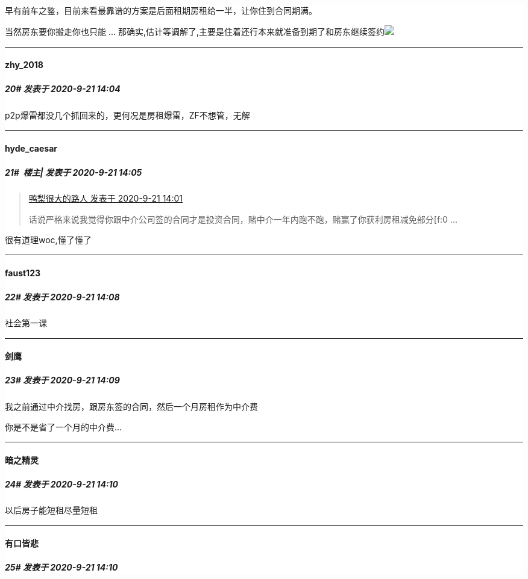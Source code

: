 早有前车之鉴，目前来看最靠谱的方案是后面租期房租给一半，让你住到合同期满。

当然房东要你搬走你也只能 ...</blockquote>
那确实,估计等调解了,主要是住着还行本来就准备到期了和房东继续签约<img src="https://static.saraba1st.com/image/smiley/face2017/001.png" referrerpolicy="no-referrer">


-----

####  zhy_2018  
##### 20#       发表于 2020-9-21 14:04


p2p爆雷都没几个抓回来的，更何况是房租爆雷，ZF不想管，无解


-----

####  hyde_caesar  
##### 21#         楼主| 发表于 2020-9-21 14:05


<blockquote><a href="httphttps://bbs.saraba1st.com/2b/forum.php?mod=redirect&amp;goto=findpost&amp;pid=48803970&amp;ptid=1961017" target="_blank">鸭梨很大的路人 发表于 2020-9-21 14:01</a>

话说严格来说我觉得你跟中介公司签的合同才是投资合同，赌中介一年内跑不跑，赌赢了你获利房租减免部分[f:0 ...</blockquote>
很有道理woc,懂了懂了


-----

####  faust123  
##### 22#       发表于 2020-9-21 14:08


社会第一课


-----

####  剑鹰  
##### 23#       发表于 2020-9-21 14:09


我之前通过中介找房，跟房东签的合同，然后一个月房租作为中介费

你是不是省了一个月的中介费...


-----

####  暗之精灵  
##### 24#       发表于 2020-9-21 14:10


以后房子能短租尽量短租


-----

####  有口皆悲  
##### 25#       发表于 2020-9-21 14:10

